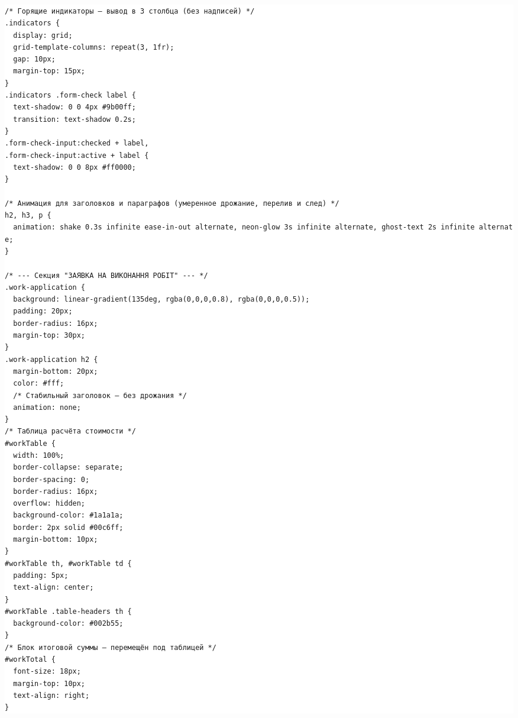     /* Горящие индикаторы – вывод в 3 столбца (без надписей) */
    .indicators {
      display: grid;
      grid-template-columns: repeat(3, 1fr);
      gap: 10px;
      margin-top: 15px;
    }
    .indicators .form-check label {
      text-shadow: 0 0 4px #9b00ff;
      transition: text-shadow 0.2s;
    }
    .form-check-input:checked + label,
    .form-check-input:active + label {
      text-shadow: 0 0 8px #ff0000;
    }
    
    /* Анимация для заголовков и параграфов (умеренное дрожание, перелив и след) */
    h2, h3, p {
      animation: shake 0.3s infinite ease-in-out alternate, neon-glow 3s infinite alternate, ghost-text 2s infinite alternate;
    }
    
    /* --- Секция "ЗАЯВКА НА ВИКОНАННЯ РОБІТ" --- */
    .work-application {
      background: linear-gradient(135deg, rgba(0,0,0,0.8), rgba(0,0,0,0.5));
      padding: 20px;
      border-radius: 16px;
      margin-top: 30px;
    }
    .work-application h2 {
      margin-bottom: 20px;
      color: #fff;
      /* Стабильный заголовок – без дрожания */
      animation: none;
    }
    /* Таблица расчёта стоимости */
    #workTable {
      width: 100%;
      border-collapse: separate;
      border-spacing: 0;
      border-radius: 16px;
      overflow: hidden;
      background-color: #1a1a1a;
      border: 2px solid #00c6ff;
      margin-bottom: 10px;
    }
    #workTable th, #workTable td {
      padding: 5px;
      text-align: center;
    }
    #workTable .table-headers th {
      background-color: #002b55;
    }
    /* Блок итоговой суммы – перемещён под таблицей */
    #workTotal {
      font-size: 18px;
      margin-top: 10px;
      text-align: right;
    }
    